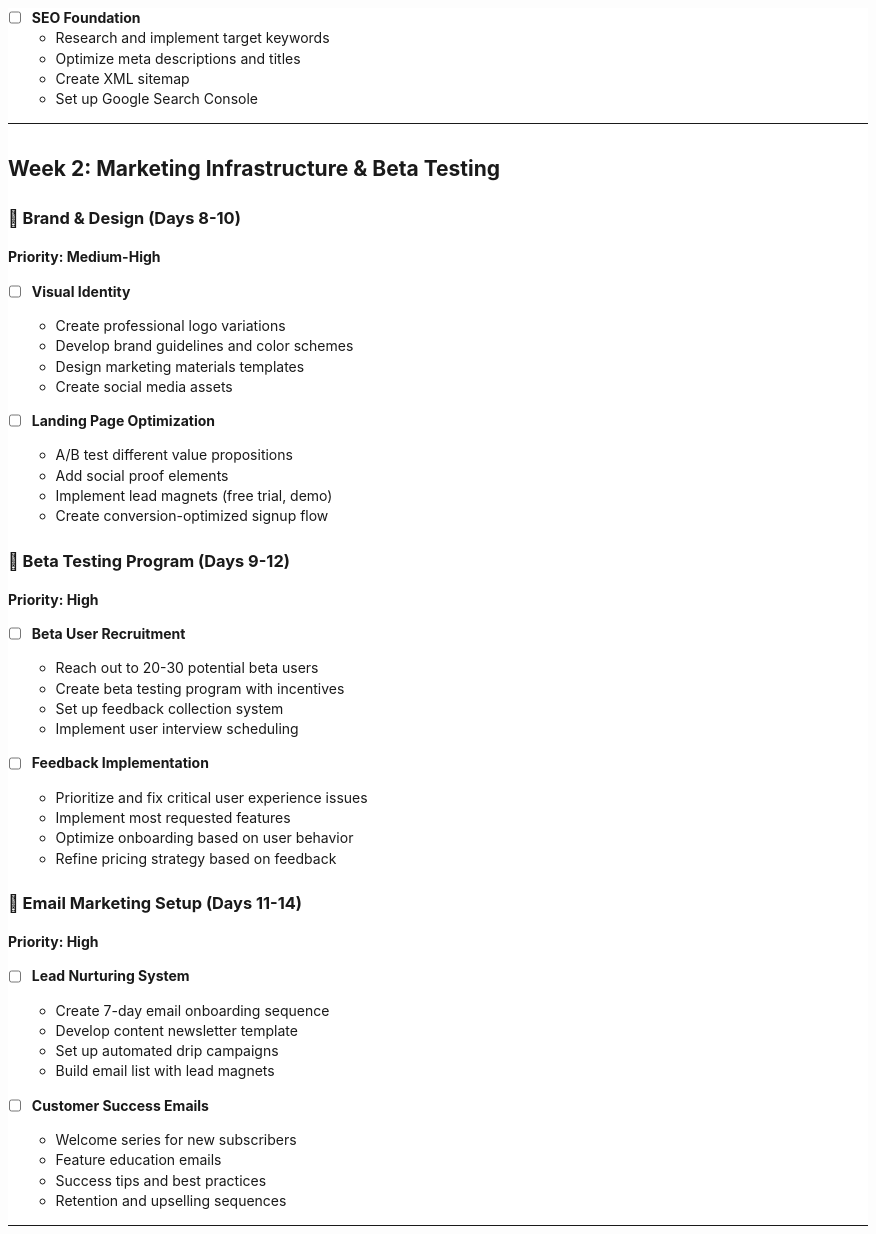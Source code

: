 - [ ] **SEO Foundation**
  - Research and implement target keywords
  - Optimize meta descriptions and titles
  - Create XML sitemap
  - Set up Google Search Console

---

## Week 2: Marketing Infrastructure & Beta Testing

### 🎨 Brand & Design (Days 8-10)
**Priority: Medium-High**

- [ ] **Visual Identity**
  - Create professional logo variations
  - Develop brand guidelines and color schemes
  - Design marketing materials templates
  - Create social media assets

- [ ] **Landing Page Optimization**
  - A/B test different value propositions
  - Add social proof elements
  - Implement lead magnets (free trial, demo)
  - Create conversion-optimized signup flow

### 🧪 Beta Testing Program (Days 9-12)
**Priority: High**

- [ ] **Beta User Recruitment**
  - Reach out to 20-30 potential beta users
  - Create beta testing program with incentives
  - Set up feedback collection system
  - Implement user interview scheduling

- [ ] **Feedback Implementation**
  - Prioritize and fix critical user experience issues
  - Implement most requested features
  - Optimize onboarding based on user behavior
  - Refine pricing strategy based on feedback

### 📧 Email Marketing Setup (Days 11-14)
**Priority: High**

- [ ] **Lead Nurturing System**
  - Create 7-day email onboarding sequence
  - Develop content newsletter template
  - Set up automated drip campaigns
  - Build email list with lead magnets

- [ ] **Customer Success Emails**
  - Welcome series for new subscribers
  - Feature education emails
  - Success tips and best practices
  - Retention and upselling sequences

---